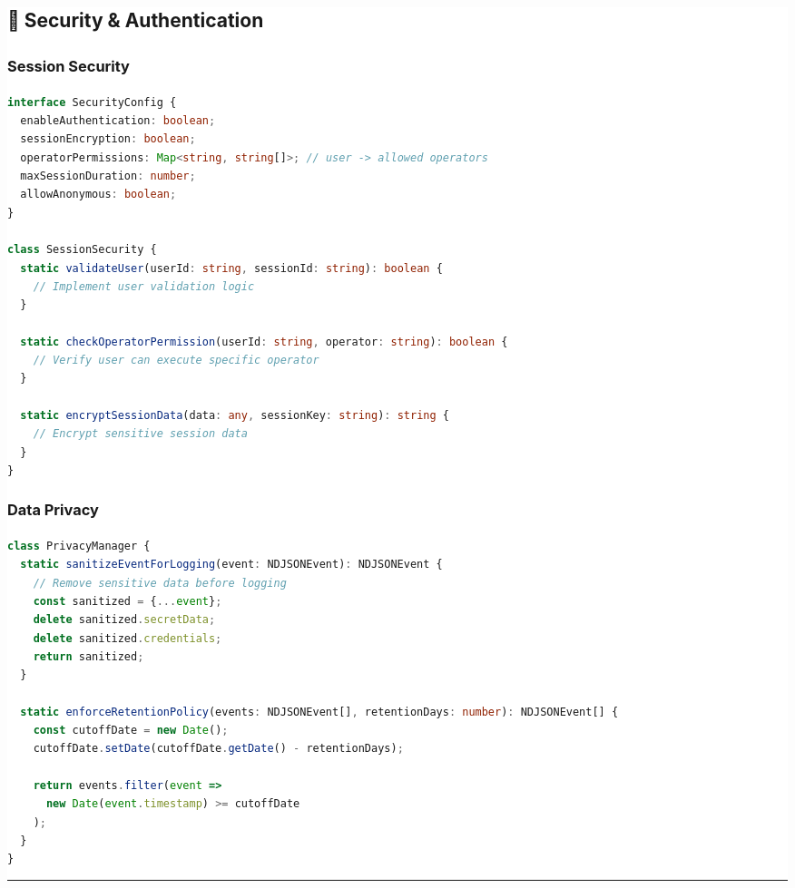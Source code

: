 
## 🔐 Security & Authentication

### **Session Security**
```typescript
interface SecurityConfig {
  enableAuthentication: boolean;
  sessionEncryption: boolean;
  operatorPermissions: Map<string, string[]>; // user -> allowed operators
  maxSessionDuration: number;
  allowAnonymous: boolean;
}

class SessionSecurity {
  static validateUser(userId: string, sessionId: string): boolean {
    // Implement user validation logic
  }

  static checkOperatorPermission(userId: string, operator: string): boolean {
    // Verify user can execute specific operator
  }

  static encryptSessionData(data: any, sessionKey: string): string {
    // Encrypt sensitive session data
  }
}
```

### **Data Privacy**
```typescript
class PrivacyManager {
  static sanitizeEventForLogging(event: NDJSONEvent): NDJSONEvent {
    // Remove sensitive data before logging
    const sanitized = {...event};
    delete sanitized.secretData;
    delete sanitized.credentials;
    return sanitized;
  }

  static enforceRetentionPolicy(events: NDJSONEvent[], retentionDays: number): NDJSONEvent[] {
    const cutoffDate = new Date();
    cutoffDate.setDate(cutoffDate.getDate() - retentionDays);

    return events.filter(event =>
      new Date(event.timestamp) >= cutoffDate
    );
  }
}
```

---
